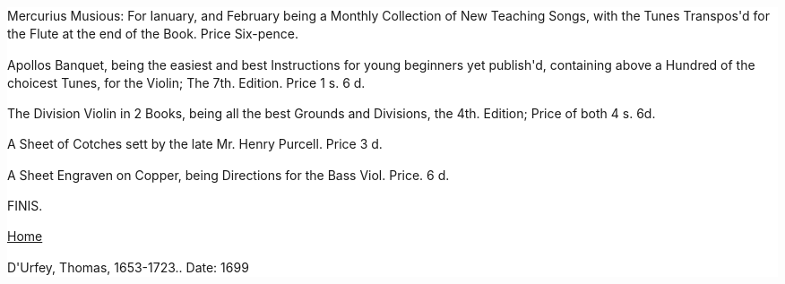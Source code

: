 Mercurius Musious: For Ianuary, and February being a Monthly Collection of New
Teaching Songs, with the Tunes Transpos'd for the Flute at the end of the
Book. Price Six-pence.

Apollos Banquet, being the easiest and best Instructions for young beginners
yet publish'd, containing a­bove a Hundred of the choicest Tunes, for the
Violin; The 7th. Edition. Price 1 s. 6 d.

The Division Violin in 2 Books, being all the best Grounds and Divisions, the
4th. Edition; Price of both 4 s. 6d.

A Sheet of Cotches sett by the late Mr. Henry Purcell. Price 3 d.

A Sheet Engraven on Copper, being Directions for the Bass Viol. Price. 6 d.

FINIS.

[Home](/)

D'Urfey, Thomas, 1653-1723.. Date: 1699  

